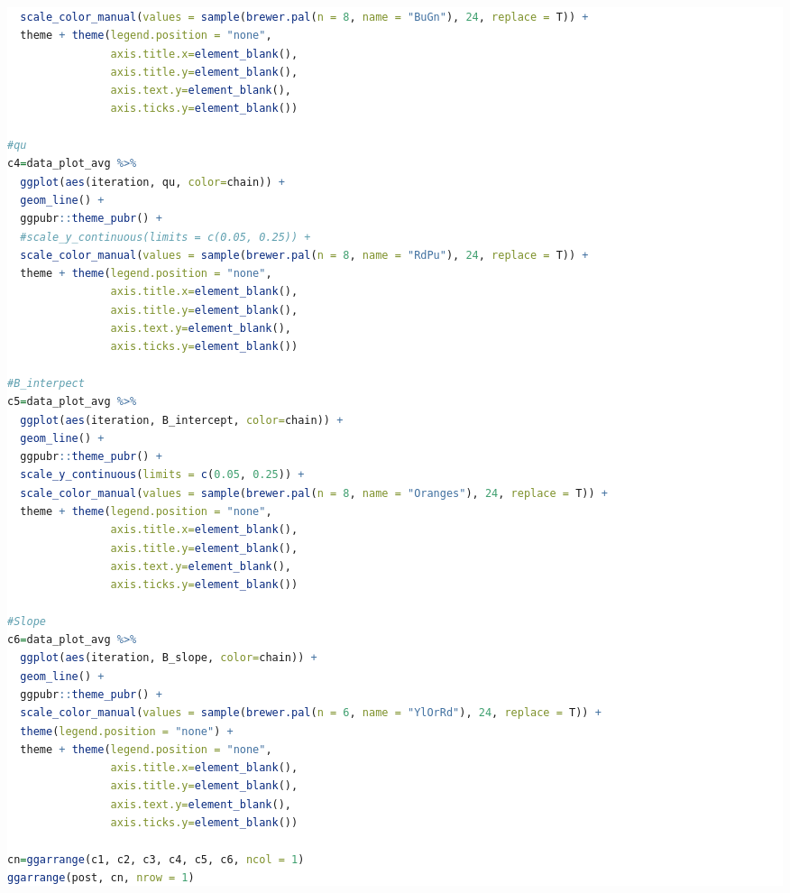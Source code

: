 ``` r
  scale_color_manual(values = sample(brewer.pal(n = 8, name = "BuGn"), 24, replace = T)) +
  theme + theme(legend.position = "none", 
                axis.title.x=element_blank(),
                axis.title.y=element_blank(),
                axis.text.y=element_blank(),
                axis.ticks.y=element_blank()) 

#qu
c4=data_plot_avg %>%
  ggplot(aes(iteration, qu, color=chain)) +
  geom_line() +
  ggpubr::theme_pubr() + 
  #scale_y_continuous(limits = c(0.05, 0.25)) +
  scale_color_manual(values = sample(brewer.pal(n = 8, name = "RdPu"), 24, replace = T)) +
  theme + theme(legend.position = "none", 
                axis.title.x=element_blank(),
                axis.title.y=element_blank(),
                axis.text.y=element_blank(),
                axis.ticks.y=element_blank())

#B_interpect
c5=data_plot_avg %>%
  ggplot(aes(iteration, B_intercept, color=chain)) +
  geom_line() +
  ggpubr::theme_pubr() + 
  scale_y_continuous(limits = c(0.05, 0.25)) +
  scale_color_manual(values = sample(brewer.pal(n = 8, name = "Oranges"), 24, replace = T)) +
  theme + theme(legend.position = "none", 
                axis.title.x=element_blank(),
                axis.title.y=element_blank(),
                axis.text.y=element_blank(),
                axis.ticks.y=element_blank())

#Slope
c6=data_plot_avg %>%
  ggplot(aes(iteration, B_slope, color=chain)) +
  geom_line() +
  ggpubr::theme_pubr() + 
  scale_color_manual(values = sample(brewer.pal(n = 6, name = "YlOrRd"), 24, replace = T)) +
  theme(legend.position = "none") +
  theme + theme(legend.position = "none", 
                axis.title.x=element_blank(),
                axis.title.y=element_blank(),
                axis.text.y=element_blank(),
                axis.ticks.y=element_blank())

cn=ggarrange(c1, c2, c3, c4, c5, c6, ncol = 1)
ggarrange(post, cn, nrow = 1)
```
